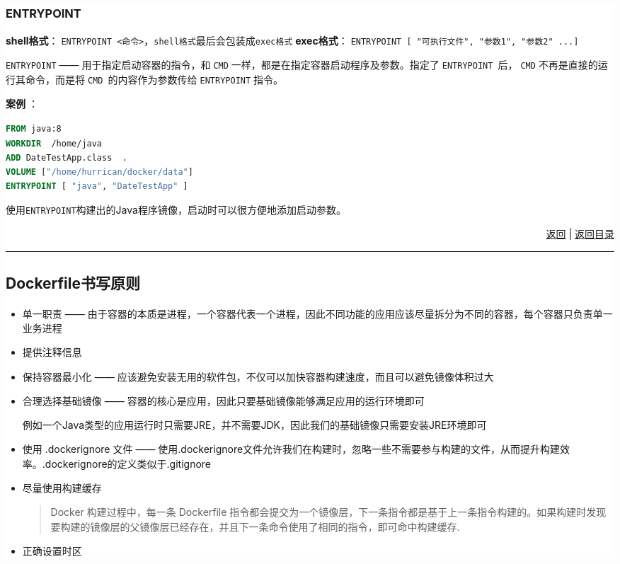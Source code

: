


### <a name="ENTRYPOINT">ENTRYPOINT</a>

**shell格式**： `ENTRYPOINT <命令>`，`shell格式`最后会包装成`exec格式`
**exec格式**： `ENTRYPOINT [ "可执行文件", "参数1", "参数2" ...]`

`ENTRYPOINT` —— 用于指定启动容器的指令，和 `CMD` 一样，都是在指定容器启动程序及参数。指定了 `ENTRYPOINT `后， `CMD` 不再是直接的运行其命令，而是将 `CMD `的内容作为参数传给 `ENTRYPOINT` 指令。




**案例** ：

```dockerfile
FROM java:8
WORKDIR  /home/java
ADD DateTestApp.class  . 
VOLUME ["/home/hurrican/docker/data"]
ENTRYPOINT [ "java", "DateTestApp" ]
```

使用`ENTRYPOINT`构建出的Java程序镜像，启动时可以很方便地添加启动参数。

<p align="right"><a href="#dockfile-cmd">返回</a>&nbsp|&nbsp<a href="#top">返回目录</a></p>



----

## <a name= "write-principle">Dockerfile书写原则</a>


+ 单一职责 —— 由于容器的本质是进程，一个容器代表一个进程，因此不同功能的应用应该尽量拆分为不同的容器，每个容器只负责单一业务进程

  

+ 提供注释信息

  

+ 保持容器最小化 —— 应该避免安装无用的软件包，不仅可以加快容器构建速度，而且可以避免镜像体积过大

  

+ 合理选择基础镜像 —— 容器的核心是应用，因此只要基础镜像能够满足应用的运行环境即可

  例如一个Java类型的应用运行时只需要JRE，并不需要JDK，因此我们的基础镜像只需要安装JRE环境即可

  

+ 使用 .dockerignore 文件 —— 使用.dockerignore文件允许我们在构建时，忽略一些不需要参与构建的文件，从而提升构建效率。.dockerignore的定义类似于.gitignore



+ 尽量使用构建缓存 

  > Docker 构建过程中，每一条 Dockerfile 指令都会提交为一个镜像层，下一条指令都是基于上一条指令构建的。如果构建时发现要构建的镜像层的父镜像层已经存在，并且下一条命令使用了相同的指令，即可命中构建缓存.



+ 正确设置时区
